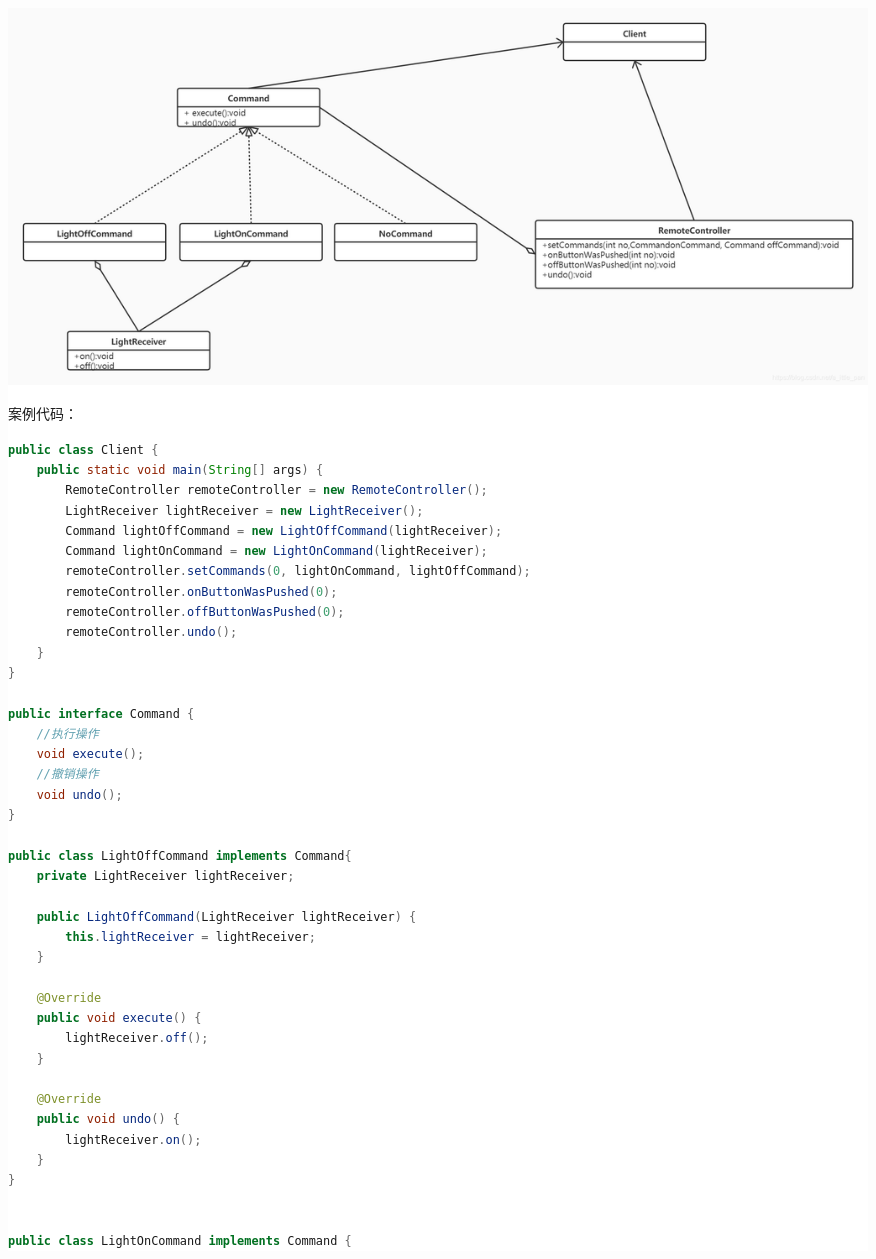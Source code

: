 ![](images/img_26.png)

案例代码：

```java
public class Client {
    public static void main(String[] args) {
        RemoteController remoteController = new RemoteController();
        LightReceiver lightReceiver = new LightReceiver();
        Command lightOffCommand = new LightOffCommand(lightReceiver);
        Command lightOnCommand = new LightOnCommand(lightReceiver);
        remoteController.setCommands(0, lightOnCommand, lightOffCommand);
        remoteController.onButtonWasPushed(0);
        remoteController.offButtonWasPushed(0);
        remoteController.undo();
    }
}

public interface Command {
    //执行操作
    void execute();
    //撤销操作
    void undo();
}

public class LightOffCommand implements Command{
    private LightReceiver lightReceiver;

    public LightOffCommand(LightReceiver lightReceiver) {
        this.lightReceiver = lightReceiver;
    }

    @Override
    public void execute() {
        lightReceiver.off();
    }

    @Override
    public void undo() {
        lightReceiver.on();
    }
}


public class LightOnCommand implements Command {
```
